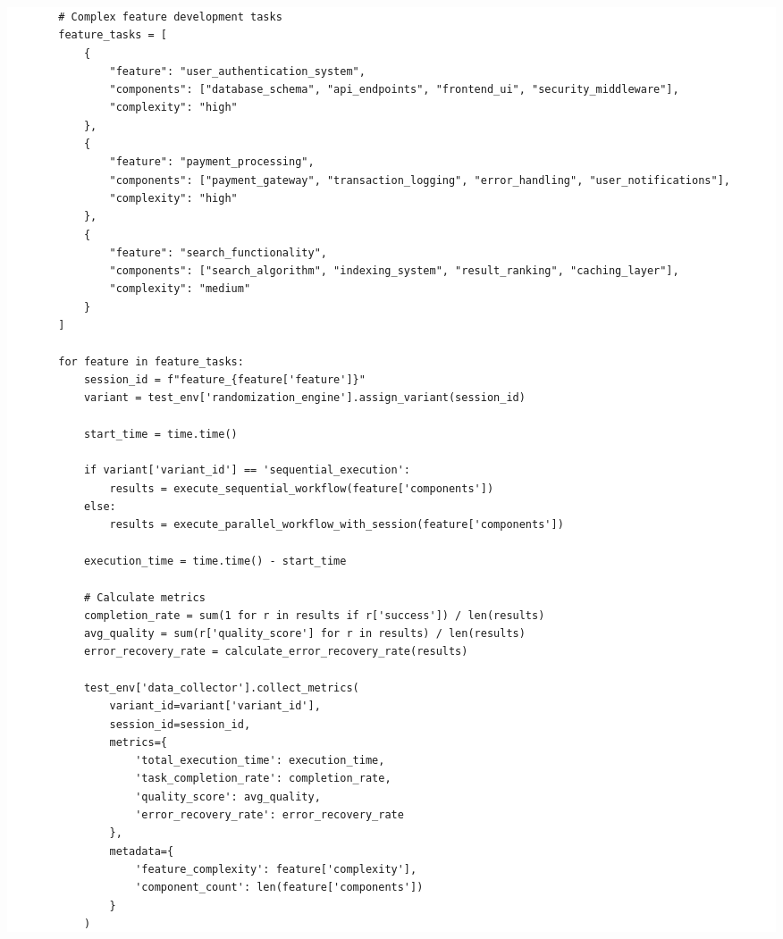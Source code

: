             # Complex feature development tasks
            feature_tasks = [
                {
                    "feature": "user_authentication_system",
                    "components": ["database_schema", "api_endpoints", "frontend_ui", "security_middleware"],
                    "complexity": "high"
                },
                {
                    "feature": "payment_processing",
                    "components": ["payment_gateway", "transaction_logging", "error_handling", "user_notifications"],
                    "complexity": "high"
                },
                {
                    "feature": "search_functionality",
                    "components": ["search_algorithm", "indexing_system", "result_ranking", "caching_layer"],
                    "complexity": "medium"
                }
            ]
            
            for feature in feature_tasks:
                session_id = f"feature_{feature['feature']}"
                variant = test_env['randomization_engine'].assign_variant(session_id)
                
                start_time = time.time()
                
                if variant['variant_id'] == 'sequential_execution':
                    results = execute_sequential_workflow(feature['components'])
                else:
                    results = execute_parallel_workflow_with_session(feature['components'])
                
                execution_time = time.time() - start_time
                
                # Calculate metrics
                completion_rate = sum(1 for r in results if r['success']) / len(results)
                avg_quality = sum(r['quality_score'] for r in results) / len(results)
                error_recovery_rate = calculate_error_recovery_rate(results)
                
                test_env['data_collector'].collect_metrics(
                    variant_id=variant['variant_id'],
                    session_id=session_id,
                    metrics={
                        'total_execution_time': execution_time,
                        'task_completion_rate': completion_rate,
                        'quality_score': avg_quality,
                        'error_recovery_rate': error_recovery_rate
                    },
                    metadata={
                        'feature_complexity': feature['complexity'],
                        'component_count': len(feature['components'])
                    }
                )
            